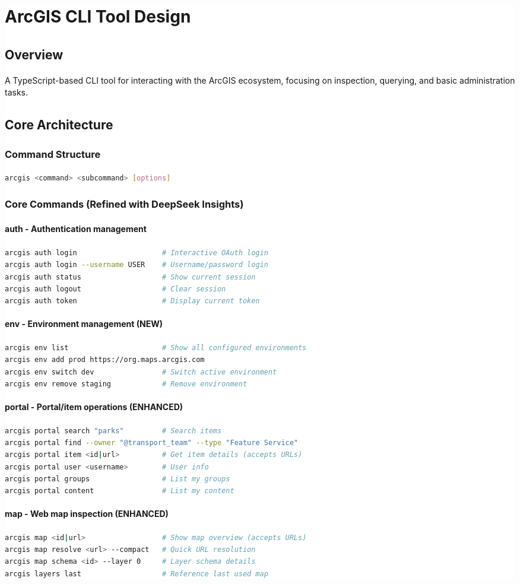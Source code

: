 # ArcGIS CLI Tool Design

## Overview
A TypeScript-based CLI tool for interacting with the ArcGIS ecosystem, focusing on inspection, querying, and basic administration tasks.

## Core Architecture

### Command Structure
```bash
arcgis <command> <subcommand> [options]
```

### Core Commands (Refined with DeepSeek Insights)

#### **auth** - Authentication management
```bash
arcgis auth login                    # Interactive OAuth login
arcgis auth login --username USER    # Username/password login
arcgis auth status                   # Show current session
arcgis auth logout                   # Clear session
arcgis auth token                    # Display current token
```

#### **env** - Environment management (NEW)
```bash
arcgis env list                      # Show all configured environments
arcgis env add prod https://org.maps.arcgis.com
arcgis env switch dev                # Switch active environment
arcgis env remove staging            # Remove environment
```

#### **portal** - Portal/item operations (ENHANCED)
```bash
arcgis portal search "parks"         # Search items
arcgis portal find --owner "@transport_team" --type "Feature Service"
arcgis portal item <id|url>          # Get item details (accepts URLs)
arcgis portal user <username>        # User info
arcgis portal groups                 # List my groups
arcgis portal content                # List my content
```

#### **map** - Web map inspection (ENHANCED)
```bash
arcgis map <id|url>                  # Show map overview (accepts URLs)
arcgis map resolve <url> --compact   # Quick URL resolution
arcgis map schema <id> --layer 0     # Layer schema details
arcgis layers last                   # Reference last used map
```
